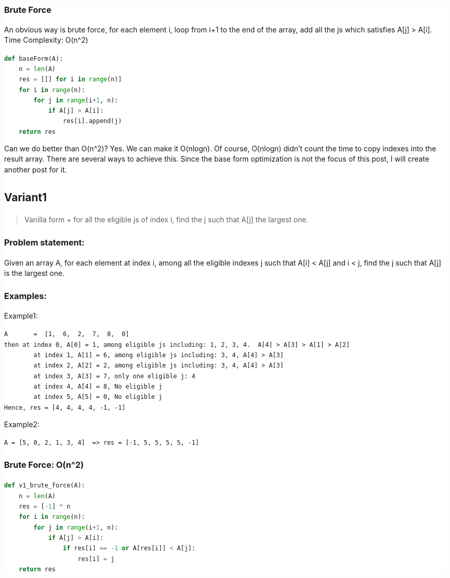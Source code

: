 ### Brute Force
An obvious way is brute force, for each element i, loop from i+1 to the end of the array, add all the js which satisfies A[j] > A[i]. 
Time Complexity: O(n^2)
```python
def baseForm(A): 
    n = len(A)
    res = [[] for i in range(n)] 
    for i in range(n): 
        for j in range(i+1, n): 
            if A[j] > A[i]: 
                res[i].append(j) 
    return res 
``` 
Can we do better than O(n^2)? 
Yes. We can make it O(nlogn). Of course, O(nlogn) didn’t count the time to copy indexes into the result array. 
There are several ways to achieve this. Since the base form optimization is not the focus of this post, I will create another post for it. 

## Variant1
> Vanilla form + for all the eligible js of index i, find the j such that A[j] the largest one.

### Problem statement: 
Given an array A, for each element at index i, among all the eligible indexes j such that A[i] < A[j] and i < j, find the j such that A[j] is the largest one. 

### Examples: 
Example1: 
```
A       =  [1,  6,  2,  7,  8,  0]
then at index 0, A[0] = 1, among eligible js including: 1, 2, 3, 4.  A[4] > A[3] > A[1] > A[2]
        at index 1, A[1] = 6, among eligible js including: 3, 4, A[4] > A[3]
        at index 2, A[2] = 2, among eligible js including: 3, 4, A[4] > A[3]
        at index 3, A[3] = 7, only one eligible j: 4 
        at index 4, A[4] = 8, No eligible j 
        at index 5, A[5] = 0, No eligible j 
Hence, res = [4, 4, 4, 4, -1, -1]
```
Example2: 
```
A = [5, 0, 2, 1, 3, 4]  => res = [-1, 5, 5, 5, 5, -1]
```

### Brute Force: O(n^2)
``` python
def v1_brute_force(A): 
    n = len(A)
    res = [-1] * n 
    for i in range(n): 
        for j in range(i+1, n): 
            if A[j] > A[i]:
                if res[i] == -1 or A[res[i]] < A[j]: 
                    res[i] = j 
    return res
``` 
